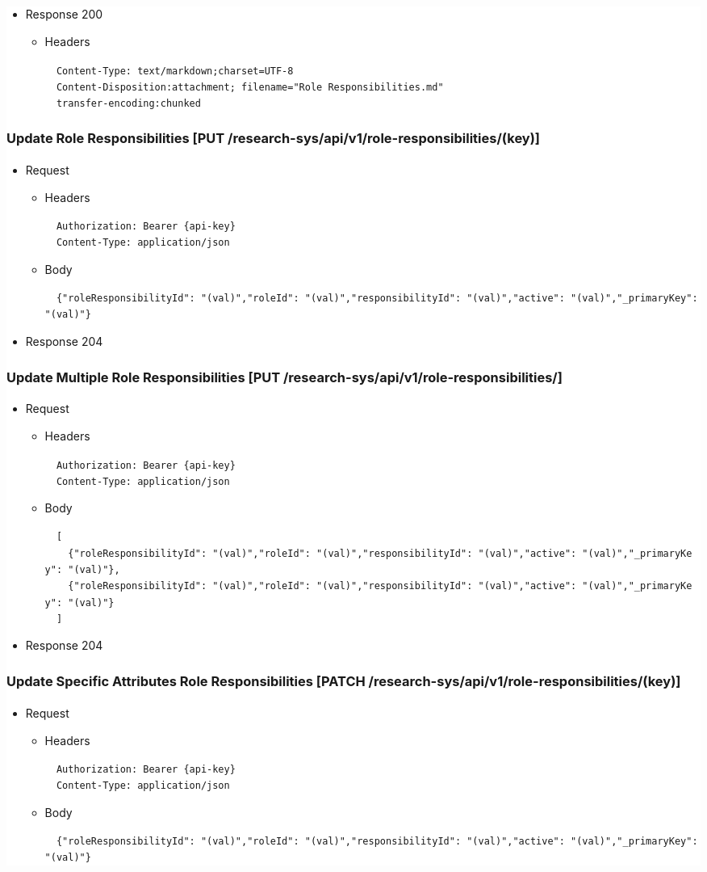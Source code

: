 + Response 200
    + Headers

            Content-Type: text/markdown;charset=UTF-8
            Content-Disposition:attachment; filename="Role Responsibilities.md"
            transfer-encoding:chunked
### Update Role Responsibilities [PUT /research-sys/api/v1/role-responsibilities/(key)]

+ Request

    + Headers

            Authorization: Bearer {api-key}   
            Content-Type: application/json

    + Body
    
            {"roleResponsibilityId": "(val)","roleId": "(val)","responsibilityId": "(val)","active": "(val)","_primaryKey": "(val)"}
			
+ Response 204

### Update Multiple Role Responsibilities [PUT /research-sys/api/v1/role-responsibilities/]

+ Request

    + Headers

            Authorization: Bearer {api-key}   
            Content-Type: application/json

    + Body
    
            [
              {"roleResponsibilityId": "(val)","roleId": "(val)","responsibilityId": "(val)","active": "(val)","_primaryKey": "(val)"},
              {"roleResponsibilityId": "(val)","roleId": "(val)","responsibilityId": "(val)","active": "(val)","_primaryKey": "(val)"}
            ]
			
+ Response 204
### Update Specific Attributes Role Responsibilities [PATCH /research-sys/api/v1/role-responsibilities/(key)]

+ Request

    + Headers

            Authorization: Bearer {api-key}   
            Content-Type: application/json

    + Body
    
            {"roleResponsibilityId": "(val)","roleId": "(val)","responsibilityId": "(val)","active": "(val)","_primaryKey": "(val)"}
			